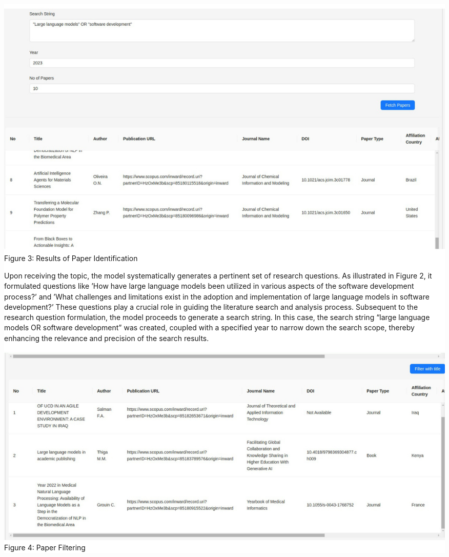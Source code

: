 ![](images/045075074eb9b018794f1acfed87b4ce6bea243415a4a5843a5e2e90a16d7c84.jpg)  
Figure 3: Results of Paper Identification  

Upon receiving the topic, the model systematically generates a pertinent set of research questions. As illustrated in Figure 2, it formulated questions like ’How have large language models been utilized in various aspects of the software development process?’ and ’What challenges and limitations exist in the adoption and implementation of large language models in software development?’ These questions play a crucial role in guiding the literature search and analysis process. Subsequent to the research question formulation, the model proceeds to generate a search string. In this case, the search string “large language models OR software development” was created, coupled with a specified year to narrow down the search scope, thereby enhancing the relevance and precision of the search results.  

![](images/c117b59a4a5414cf99809fc5d50f15c9085f8082e5bfc60714959ce37ba18810.jpg)  
Figure 4: Paper Filtering  
